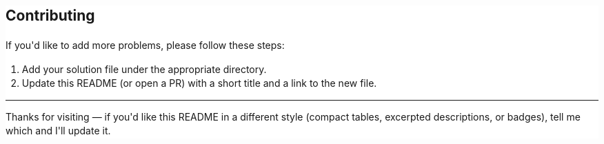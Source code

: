 ## Contributing

If you'd like to add more problems, please follow these steps:

1. Add your solution file under the appropriate directory.
2. Update this README (or open a PR) with a short title and a link to the new file.

---

Thanks for visiting — if you'd like this README in a different style (compact tables, excerpted descriptions, or badges), tell me which and I'll update it.
